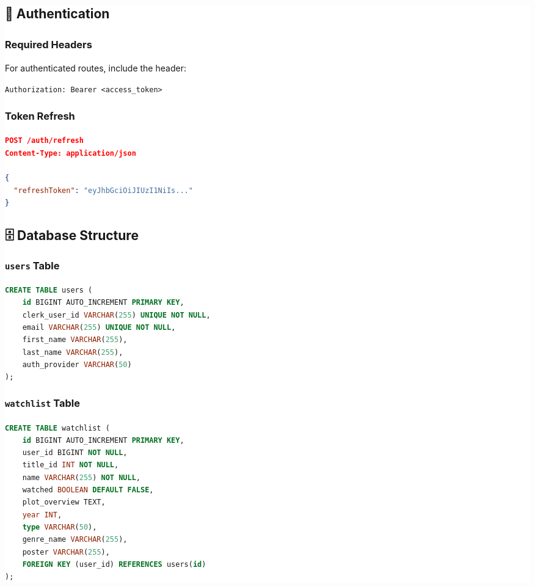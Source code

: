 ## 🔑 Authentication

### Required Headers

For authenticated routes, include the header:
```
Authorization: Bearer <access_token>
```

### Token Refresh

```json
POST /auth/refresh
Content-Type: application/json

{
  "refreshToken": "eyJhbGciOiJIUzI1NiIs..."
}
```

## 🗄️ Database Structure

### `users` Table
```sql
CREATE TABLE users (
    id BIGINT AUTO_INCREMENT PRIMARY KEY,
    clerk_user_id VARCHAR(255) UNIQUE NOT NULL,
    email VARCHAR(255) UNIQUE NOT NULL,
    first_name VARCHAR(255),
    last_name VARCHAR(255),
    auth_provider VARCHAR(50)
);
```

### `watchlist` Table
```sql
CREATE TABLE watchlist (
    id BIGINT AUTO_INCREMENT PRIMARY KEY,
    user_id BIGINT NOT NULL,
    title_id INT NOT NULL,
    name VARCHAR(255) NOT NULL,
    watched BOOLEAN DEFAULT FALSE,
    plot_overview TEXT,
    year INT,
    type VARCHAR(50),
    genre_name VARCHAR(255),
    poster VARCHAR(255),
    FOREIGN KEY (user_id) REFERENCES users(id)
);
```
